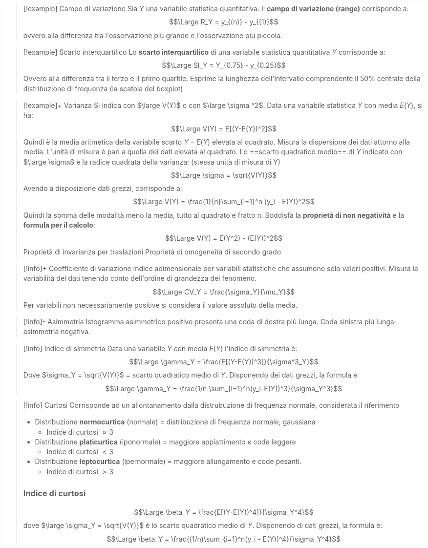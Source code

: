 > [!example] Campo di variazione
> Sia $Y$ una variabile statistica quantitativa. Il **campo di variazione (range)** corrisponde a: 
> $$\Large R_Y = y_{(n)} - y_{(1)}$$
> ovvero alla differenza tra l'osservazione più grande e l'osservazione più piccola. 

> [!example] Scarto interquartilico
> Lo **scarto interquartilico** di una variabile statistica quantitativa $Y$ corrisponde a: 
> $$\Large SI_Y = Y_{0.75} -  y_{0.25}$$
> Ovvero alla differenza tra il terzo e il primo quartile. Esprime la lunghezza dell'intervallo comprendente il 50% centrale della distribuzione di frequenza (la scatola del boxplot)

> [!example]+ Varianza
> Si indica con $\large V(Y)$ o con $\large \sigma ^2$. Data una variabile statistica $Y$ con media $E(Y)$, si ha: 
> $$\Large V(Y) = E[(Y-E(Y))^2]$$
> Quindi è la media aritmetica della variabile scarto $Y - E(Y)$ elevata al quadrato. Misura la dispersione dei dati attorno alla media. L'unità di misura è pari a quella dei dati elevata al quadrato. 
> Lo ==scarto quadratico medio== di $Y$ indicato con $\large \sigma$ è la radice quadrata della varianza: (stessa unità di misura di Y)
> $$\Large \sigma = \sqrt{V(Y)}$$
> Avendo a disposizione dati grezzi, corrisponde a: 
> $$\Large V(Y) = \frac{1}{n}\sum_{i=1}^n (y_i - E(Y))^2$$ 
> Quindi la somma delle modalità meno la media, tutto al quadrato e fratto n. 
> Soddisfa la **proprietà di non negatività** e la **formula per il calcolo**: 
> $$\Large V(Y) = E(Y^2) - (E(Y))^2$$
> Proprietà di invarianza per traslazioni
> Proprietà di omogeneità di secondo grado

> [!info]+ Coefficiente di variazione
> Indice adimensionale per variabili statistiche che assumono solo valori positivi. 
> Misura la variabilità dei dati tenendo conto dell'ordine di grandezza del fenomeno. 
> $$\Large CV_Y = \frac{\sigma_Y}{\mu_Y}$$
> Per variabili non necessariamente positive si considera il valore assoluto della media. 
> 

> [!info]- Asimmetria
> Istogramma asimmetrico positivo presenta una coda di destra più lunga. Coda sinistra più lunga: asimmetria negativa. 

> [!info] Indice di simmetria
> Data una variabile $Y$ con media $E(Y)$ l'indice di simmetria è: 
> $$\Large \gamma_Y = \frac{E[(Y-E(Y))^3]}{\sigma^3_Y}$$
> Dove $\sigma_Y = \sqrt{V(Y)}$ = scarto quadratico medio di $Y$. 
> Disponendo dei dati grezzi, la formula è 
> $$\Large \gamma_Y = \frac{1/n \sum_{i=1}^n(y_i-E(Y))^3}{\sigma_Y^3}$$

> [!info] Curtosi
> Corrisponde ad un allontanamento dalla distrubuzione di frequenza normale, considerata il riferimento 
> - Distribuzione **normocurtica** (normale) = distribuzione di frequenza normale, gaussiana
> 	- Indice di curtosi $\approx 3$ 
> - Distribuzione **platicurtica** (iponormale) = maggiore appiattimento e code leggere
> 	- Indice di curtosi $\lt 3$  
> - Distribuzione **leptocurtica** (ipernormale) = maggiore allungamento e code pesanti. 
> 	- Indice di curtosi $\gt 3$ 
> ### Indice di curtosi
> $$\Large \beta_Y = \frac{E[(Y-E(Y))^4]}{\sigma_Y^4}$$
> dove $\large \sigma_Y = \sqrt{V(Y)}$ è lo scarto quadratico medio di $Y$. 
> Disponendo di dati grezzi, la formula è: 
> $$\Large \beta_Y = \frac{(1/n)\sum_{i=1}^n(y_i - E(Y))^4}{\sigma_Y^4}$$
> 
